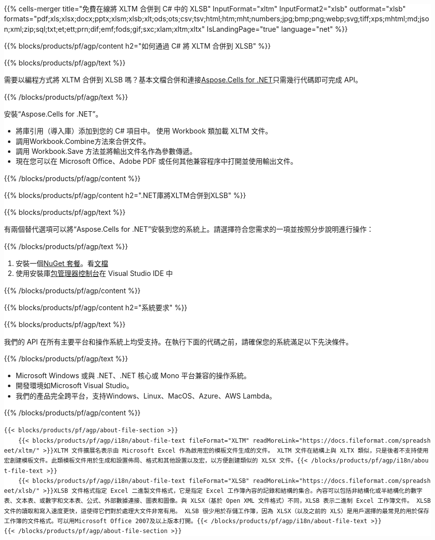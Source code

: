 {{% cells-merger title="免費在線將 XLTM 合併到 C# 中的 XLSB" InputFormat="xltm" InputFormat2="xlsb" outformat="xlsb" formats="pdf;xls;xlsx;docx;pptx;xlsm;xlsb;xlt;ods;ots;csv;tsv;html;htm;mht;numbers;jpg;bmp;png;webp;svg;tiff;xps;mhtml;md;json;xml;zip;sql;txt;et;ett;prn;dif;emf;fods;gif;sxc;xlam;xltm;xltx" IsLandingPage="true" language="net" %}}

{{% blocks/products/pf/agp/content h2="如何通過 C# 將 XLTM 合併到 XLSB" %}}

{{% blocks/products/pf/agp/text %}}

需要以編程方式將 XLTM 合併到 XLSB 嗎？基本文檔合併和連接[Aspose.Cells for .NET](https://products.aspose.com/cells/net)只需幾行代碼即可完成 API。

{{% /blocks/products/pf/agp/text %}}

安裝“Aspose.Cells for .NET”。
+ 將庫引用（導入庫）添加到您的 C# 項目中。
使用 Workbook 類加載 XLTM 文件。
+ 調用Workbook.Combine方法來合併文件。
+ 調用 Workbook.Save 方法並將輸出文件名作為參數傳遞。
+ 現在您可以在 Microsoft Office、Adobe PDF 或任何其他兼容程序中打開並使用輸出文件。

{{% /blocks/products/pf/agp/content %}}

{{% blocks/products/pf/agp/content h2=".NET庫將XLTM合併到XLSB" %}}

{{% blocks/products/pf/agp/text %}}

有兩個替代選項可以將“Aspose.Cells for .NET”安裝到您的系統上。請選擇符合您需求的一項並按照分步說明進行操作：

{{% /blocks/products/pf/agp/text %}}

1. 安裝一個[NuGet 套餐](https://www.nuget.org/packages/Aspose.Cells/)。看[文檔](https://docs.aspose.com/cells/net/installation/#install-asposecells-for-net-through-nuget)
1. 使用安裝庫[包管理器控制台](https://docs.aspose.com/cells/net/installation/#install-asposecells-using-the-package-manager-console)在 Visual Studio IDE 中


{{% /blocks/products/pf/agp/content %}}

 
{{% blocks/products/pf/agp/content h2="系統要求" %}}

{{% blocks/products/pf/agp/text %}}

我們的 API 在所有主要平台和操作系統上均受支持。在執行下面的代碼之前，請確保您的系統滿足以下先決條件。

{{% /blocks/products/pf/agp/text %}}

- Microsoft Windows 或與 .NET、.NET 核心或 Mono 平台兼容的操作系統。
- 開發環境如Microsoft Visual Studio。
- 我們的產品完全跨平台，支持Windows、Linux、MacOS、Azure、AWS Lambda。

{{% /blocks/products/pf/agp/content %}}


    {{< blocks/products/pf/agp/about-file-section >}}
        {{< blocks/products/pf/agp/i18n/about-file-text fileFormat="XLTM" readMoreLink="https://docs.fileformat.com/spreadsheet/xltm/" >}}XLTM 文件擴展名表示由 Microsoft Excel 作為啟用宏的模板文件生成的文件。 XLTM 文件在結構上與 XLTX 類似，只是後者不支持使用宏創建模板文件。此類模板文件用於生成和設置佈局、格式和其他設置以及宏，以方便創建類似的 XLSX 文件。{{< /blocks/products/pf/agp/i18n/about-file-text >}}
        {{< blocks/products/pf/agp/i18n/about-file-text fileFormat="XLSB" readMoreLink="https://docs.fileformat.com/spreadsheet/xlsb/" >}}XLSB 文件格式指定 Excel 二進製文件格式，它是指定 Excel 工作簿內容的記錄和結構的集合。內容可以包括非結構化或半結構化的數字表、文本表、或數字和文本表、公式、外部數據連接、圖表和圖像。與 XLSX（基於 Open XML 文件格式）不同，XLSB 表示二進制 Excel 工作簿文件。 XLSB 文件的讀取和寫入速度更快，這使得它們對於處理大文件非常有用。 XLSB 很少用於存儲工作簿，因為 XLSX（以及之前的 XLS）是用戶選擇的最常見的用於保存工作簿的文件格式。可以用Microsoft Office 2007及以上版本打開。{{< /blocks/products/pf/agp/i18n/about-file-text >}}
    {{< /blocks/products/pf/agp/about-file-section >}}
